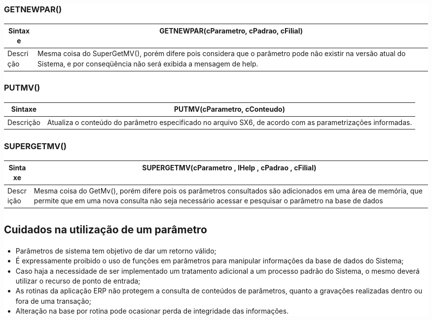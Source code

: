 ### GETNEWPAR()
| Sintaxe   | GETNEWPAR(cParametro, cPadrao, cFilial)                                                                                                                                       |
|-----------|-------------------------------------------------------------------------------------------------------------------------------------------------------------------------------|
| Descrição | Mesma coisa do SuperGetMV(), porém difere pois considera que o parâmetro pode não existir na versão atual do Sistema, e por conseqüência não será exibida a mensagem de help. |

### PUTMV()
| Sintaxe   | PUTMV(cParametro, cConteudo)                                                                               |
|-----------|------------------------------------------------------------------------------------------------------------|
| Descrição | Atualiza o conteúdo do parâmetro especificado no arquivo SX6, de acordo com as parametrizações informadas. |

### SUPERGETMV()
| Sintaxe   | SUPERGETMV(cParametro , lHelp , cPadrao , cFilial)                                                                                                                                                                    |
|-----------|-----------------------------------------------------------------------------------------------------------------------------------------------------------------------------------------------------------------------|
| Descrição | Mesma coisa do GetMv(), porém difere pois os parâmetros consultados são adicionados em uma área de memória, que permite que em uma nova consulta não seja necessário acessar e pesquisar o parâmetro na base de dados |

## Cuidados na utilização de um parâmetro
- Parâmetros de sistema tem objetivo de dar um retorno válido;
- É expressamente proibido o uso de funções em parâmetros para manipular informações da base de dados do Sistema;
- Caso haja a necessidade de ser implementado um tratamento adicional a um processo padrão do Sistema, o mesmo deverá utilizar o recurso de ponto de entrada;
- As rotinas da aplicação ERP não protegem a consulta de conteúdos de parâmetros, quanto a gravações realizadas dentro ou fora de uma transação;
- Alteração na base por rotina pode ocasionar perda de integridade das informações.
